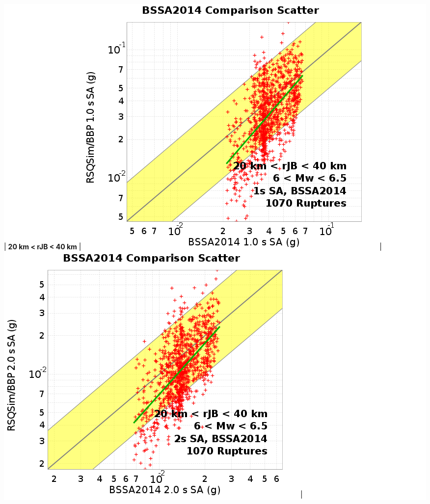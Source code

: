 | **20 km < rJB < 40 km** | ![Scatter Plot](resources/SBSM_mag_6_6.5_dist_20_40_1s_BSSA2014_scatter.png) | ![Scatter Plot](resources/SBSM_mag_6_6.5_dist_20_40_2s_BSSA2014_scatter.png) |